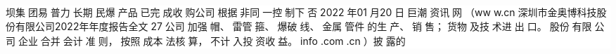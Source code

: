 坝集
团易
普力
长期
民爆
产品
已完
成收
购公司
根据
非同
一控
制下
否
2022
年01
月20
日
巨潮
资讯
网
（ww
w.cn
深圳市金奥博科技股份有限公司2022年年度报告全文
27
公司
加强
帽、
雷管
箍、
爆破
线、
金属
管件
的生
产、
销
售；
货物
及技
术进
出
口。
股份
有限
公司
企业
合并
会计
准
则，
按照
成本
法核
算，
不计
入投
资收
益。
info
.com
.cn
）披
露的